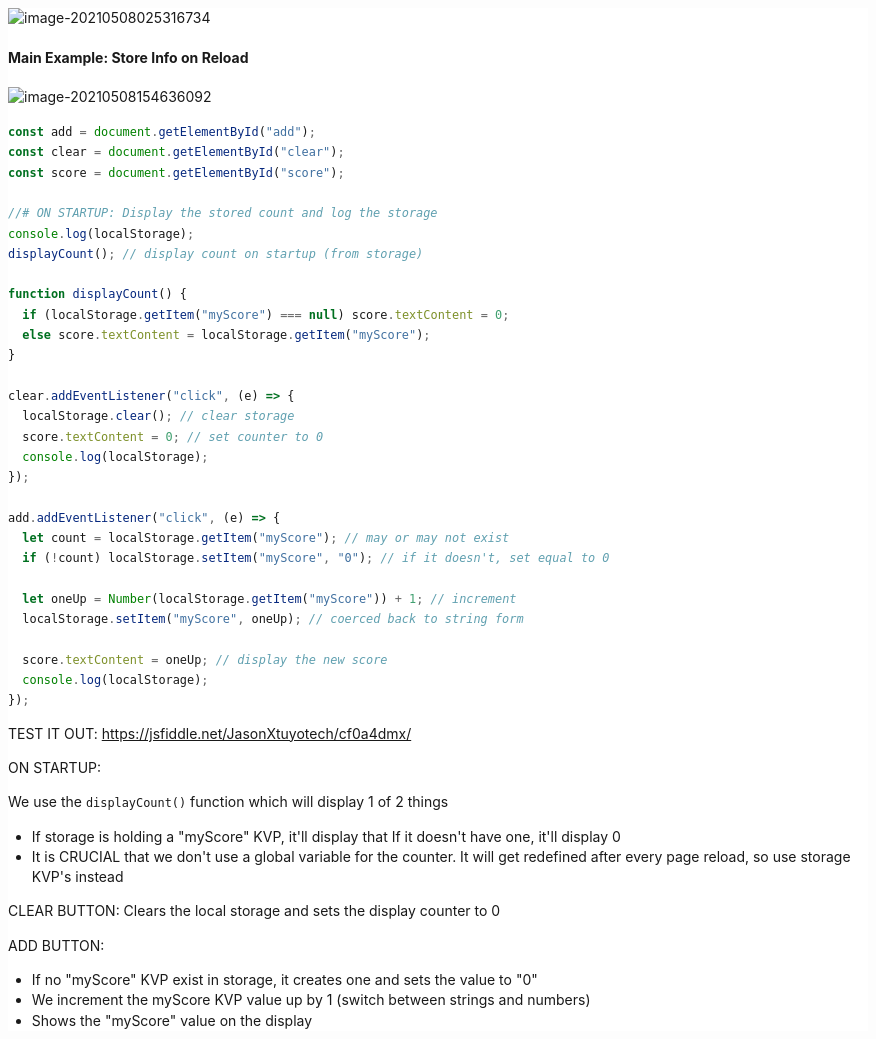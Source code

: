 ![image-20210508025316734](C:\Users\jason\AppData\Roaming\Typora\typora-user-images-repo1\image-20210508025316734.png)

#### Main Example: Store Info on Reload

![image-20210508154636092](C:\Users\jason\AppData\Roaming\Typora\typora-user-images-repo1\image-20210508154636092.png)

```js
const add = document.getElementById("add");
const clear = document.getElementById("clear");
const score = document.getElementById("score");

//# ON STARTUP: Display the stored count and log the storage 
console.log(localStorage);
displayCount(); // display count on startup (from storage)

function displayCount() {
  if (localStorage.getItem("myScore") === null) score.textContent = 0;
  else score.textContent = localStorage.getItem("myScore");
}

clear.addEventListener("click", (e) => {
  localStorage.clear(); // clear storage
  score.textContent = 0; // set counter to 0
  console.log(localStorage);
});

add.addEventListener("click", (e) => {
  let count = localStorage.getItem("myScore"); // may or may not exist
  if (!count) localStorage.setItem("myScore", "0"); // if it doesn't, set equal to 0

  let oneUp = Number(localStorage.getItem("myScore")) + 1; // increment
  localStorage.setItem("myScore", oneUp); // coerced back to string form

  score.textContent = oneUp; // display the new score
  console.log(localStorage);
});
```

TEST IT OUT: https://jsfiddle.net/JasonXtuyotech/cf0a4dmx/

ON STARTUP:

We use the `displayCount()` function which will display 1 of 2 things

- If storage is holding a "myScore" KVP, it'll display that
  If it doesn't have one, it'll display 0
- It is CRUCIAL that we don't use a global variable for the counter.
  It will get redefined after every page reload, so use storage KVP's instead

CLEAR BUTTON: Clears the local storage and sets the display counter to 0

ADD BUTTON:

- If no "myScore" KVP exist in storage, it creates one and sets the value to "0"
- We increment the myScore KVP value up by 1 (switch between strings and numbers)
- Shows the "myScore" value on the display
